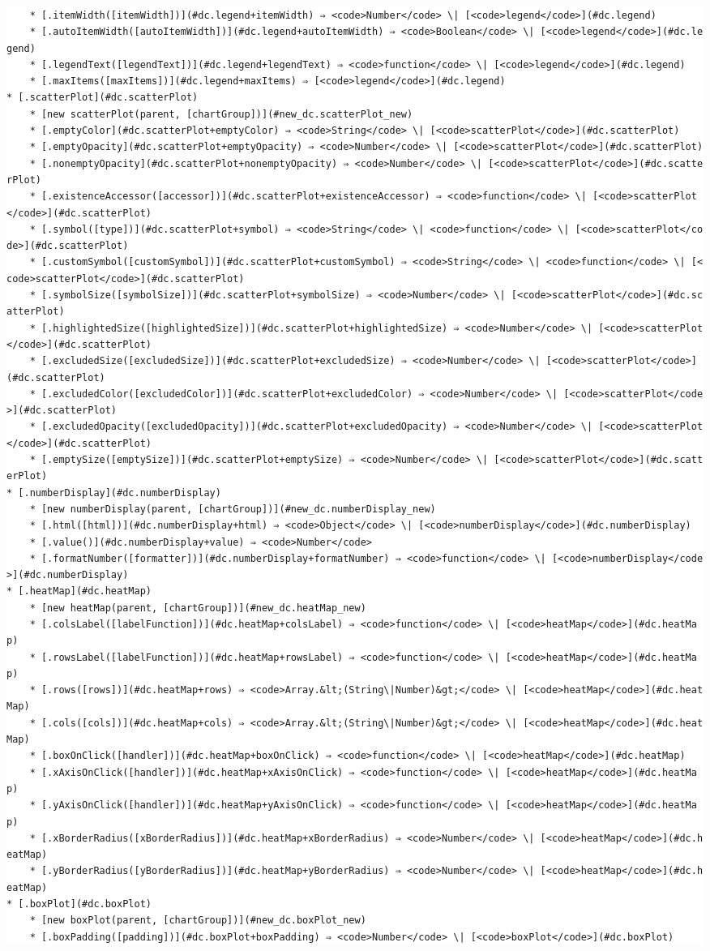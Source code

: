         * [.itemWidth([itemWidth])](#dc.legend+itemWidth) ⇒ <code>Number</code> \| [<code>legend</code>](#dc.legend)
        * [.autoItemWidth([autoItemWidth])](#dc.legend+autoItemWidth) ⇒ <code>Boolean</code> \| [<code>legend</code>](#dc.legend)
        * [.legendText([legendText])](#dc.legend+legendText) ⇒ <code>function</code> \| [<code>legend</code>](#dc.legend)
        * [.maxItems([maxItems])](#dc.legend+maxItems) ⇒ [<code>legend</code>](#dc.legend)
    * [.scatterPlot](#dc.scatterPlot)
        * [new scatterPlot(parent, [chartGroup])](#new_dc.scatterPlot_new)
        * [.emptyColor](#dc.scatterPlot+emptyColor) ⇒ <code>String</code> \| [<code>scatterPlot</code>](#dc.scatterPlot)
        * [.emptyOpacity](#dc.scatterPlot+emptyOpacity) ⇒ <code>Number</code> \| [<code>scatterPlot</code>](#dc.scatterPlot)
        * [.nonemptyOpacity](#dc.scatterPlot+nonemptyOpacity) ⇒ <code>Number</code> \| [<code>scatterPlot</code>](#dc.scatterPlot)
        * [.existenceAccessor([accessor])](#dc.scatterPlot+existenceAccessor) ⇒ <code>function</code> \| [<code>scatterPlot</code>](#dc.scatterPlot)
        * [.symbol([type])](#dc.scatterPlot+symbol) ⇒ <code>String</code> \| <code>function</code> \| [<code>scatterPlot</code>](#dc.scatterPlot)
        * [.customSymbol([customSymbol])](#dc.scatterPlot+customSymbol) ⇒ <code>String</code> \| <code>function</code> \| [<code>scatterPlot</code>](#dc.scatterPlot)
        * [.symbolSize([symbolSize])](#dc.scatterPlot+symbolSize) ⇒ <code>Number</code> \| [<code>scatterPlot</code>](#dc.scatterPlot)
        * [.highlightedSize([highlightedSize])](#dc.scatterPlot+highlightedSize) ⇒ <code>Number</code> \| [<code>scatterPlot</code>](#dc.scatterPlot)
        * [.excludedSize([excludedSize])](#dc.scatterPlot+excludedSize) ⇒ <code>Number</code> \| [<code>scatterPlot</code>](#dc.scatterPlot)
        * [.excludedColor([excludedColor])](#dc.scatterPlot+excludedColor) ⇒ <code>Number</code> \| [<code>scatterPlot</code>](#dc.scatterPlot)
        * [.excludedOpacity([excludedOpacity])](#dc.scatterPlot+excludedOpacity) ⇒ <code>Number</code> \| [<code>scatterPlot</code>](#dc.scatterPlot)
        * [.emptySize([emptySize])](#dc.scatterPlot+emptySize) ⇒ <code>Number</code> \| [<code>scatterPlot</code>](#dc.scatterPlot)
    * [.numberDisplay](#dc.numberDisplay)
        * [new numberDisplay(parent, [chartGroup])](#new_dc.numberDisplay_new)
        * [.html([html])](#dc.numberDisplay+html) ⇒ <code>Object</code> \| [<code>numberDisplay</code>](#dc.numberDisplay)
        * [.value()](#dc.numberDisplay+value) ⇒ <code>Number</code>
        * [.formatNumber([formatter])](#dc.numberDisplay+formatNumber) ⇒ <code>function</code> \| [<code>numberDisplay</code>](#dc.numberDisplay)
    * [.heatMap](#dc.heatMap)
        * [new heatMap(parent, [chartGroup])](#new_dc.heatMap_new)
        * [.colsLabel([labelFunction])](#dc.heatMap+colsLabel) ⇒ <code>function</code> \| [<code>heatMap</code>](#dc.heatMap)
        * [.rowsLabel([labelFunction])](#dc.heatMap+rowsLabel) ⇒ <code>function</code> \| [<code>heatMap</code>](#dc.heatMap)
        * [.rows([rows])](#dc.heatMap+rows) ⇒ <code>Array.&lt;(String\|Number)&gt;</code> \| [<code>heatMap</code>](#dc.heatMap)
        * [.cols([cols])](#dc.heatMap+cols) ⇒ <code>Array.&lt;(String\|Number)&gt;</code> \| [<code>heatMap</code>](#dc.heatMap)
        * [.boxOnClick([handler])](#dc.heatMap+boxOnClick) ⇒ <code>function</code> \| [<code>heatMap</code>](#dc.heatMap)
        * [.xAxisOnClick([handler])](#dc.heatMap+xAxisOnClick) ⇒ <code>function</code> \| [<code>heatMap</code>](#dc.heatMap)
        * [.yAxisOnClick([handler])](#dc.heatMap+yAxisOnClick) ⇒ <code>function</code> \| [<code>heatMap</code>](#dc.heatMap)
        * [.xBorderRadius([xBorderRadius])](#dc.heatMap+xBorderRadius) ⇒ <code>Number</code> \| [<code>heatMap</code>](#dc.heatMap)
        * [.yBorderRadius([yBorderRadius])](#dc.heatMap+yBorderRadius) ⇒ <code>Number</code> \| [<code>heatMap</code>](#dc.heatMap)
    * [.boxPlot](#dc.boxPlot)
        * [new boxPlot(parent, [chartGroup])](#new_dc.boxPlot_new)
        * [.boxPadding([padding])](#dc.boxPlot+boxPadding) ⇒ <code>Number</code> \| [<code>boxPlot</code>](#dc.boxPlot)
